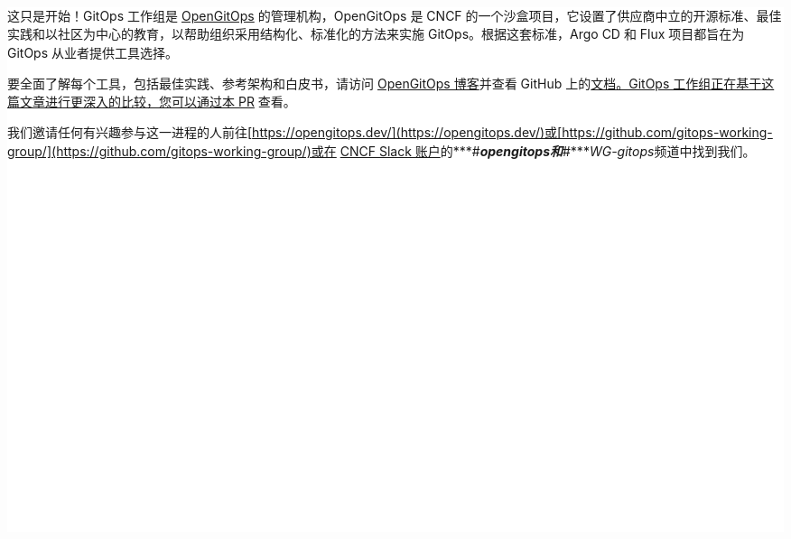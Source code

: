 这只是开始！GitOps 工作组是 [OpenGitOps](https://opengitops.dev/) 的管理机构，OpenGitOps 是 CNCF 的一个沙盒项目，它设置了供应商中立的开源标准、最佳实践和以社区为中心的教育，以帮助组织采用结构化、标准化的方法来实施 GitOps。根据这套标准，Argo CD 和 Flux 项目都旨在为 GitOps 从业者提供工具选择。

要全面了解每个工具，包括最佳实践、参考架构和白皮书，请访问 [OpenGitOps 博客](https://opengitops.dev/blog)并查看 GitHub 上的[文档。GitOps 工作组正在基于这篇文章进行更深入的比较，您可以通过](https://github.com/open-gitops/documents)[本 PR](https://github.com/open-gitops/documents/pull/47) 查看。

我们邀请任何有兴趣参与这一进程的人前往[https://opengitops.dev/](https://opengitops.dev/)或[https://github.com/gitops-working-group/](https://github.com/gitops-working-group/)或在 [CNCF Slack 账户](https://slack.cncf.io/)的***#****opengitops*和***#****WG-gitops*频道中找到我们。

<svg xmlns:xlink="http://www.w3.org/1999/xlink" viewBox="0 0 68 31" version="1.1"><title>Group</title> <desc>Created with Sketch.</desc></svg>